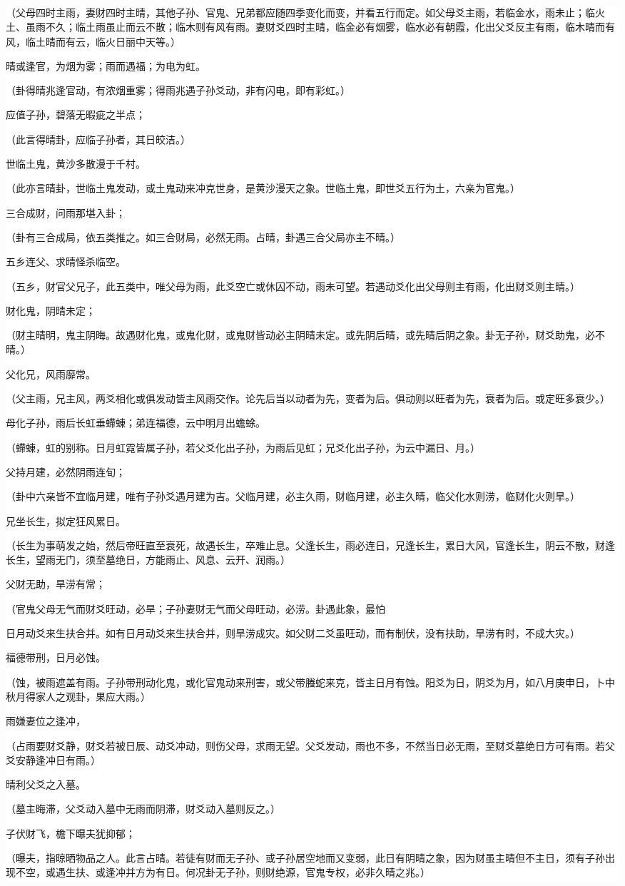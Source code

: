 （父母四时主雨，妻财四时主晴，其他子孙、官鬼、兄弟都应随四季变化而变，并看五行而定。如父母爻主雨，若临金水，雨未止；临火土、虽雨不久；临土雨虽止而云不散；临木则有风有雨。妻财爻四时主晴，临金必有烟雾，临水必有朝霞，化出父爻反主有雨，临木晴而有风，临土晴而有云，临火日丽中天等。）  

晴或逢官，为烟为雾；雨而遇福；为电为虹。  

（卦得晴兆逢官动，有浓烟重雾；得雨兆遇子孙爻动，非有闪电，即有彩虹。）  

应值子孙，碧落无暇疵之半点；  

（此言得晴卦，应临子孙者，其日皎洁。）  

世临土鬼，黄沙多散漫于千村。  

（此亦言晴卦，世临土鬼发动，或土鬼动来冲克世身，是黄沙漫天之象。世临土鬼，即世爻五行为土，六亲为官鬼。）  

三合成财，问雨那堪入卦；  

（卦有三合成局，依五类推之。如三合财局，必然无雨。占晴，卦遇三合父局亦主不晴。）  

五乡连父、求晴怪杀临空。  

（五乡，财官父兄子，此五类中，唯父母为雨，此爻空亡或休囚不动，雨未可望。若遇动爻化出父母则主有雨，化出财爻则主晴。）  

财化鬼，阴晴未定；  

（财主晴明，鬼主阴晦。故遇财化鬼，或鬼化财，或鬼财皆动必主阴晴未定。或先阴后晴，或先晴后阴之象。卦无子孙，财爻助鬼，必不晴。）  

父化兄，风雨靡常。  

（父主雨，兄主风，两爻相化或俱发动皆主风雨交作。论先后当以动者为先，变者为后。俱动则以旺者为先，衰者为后。或定旺多衰少。）  

母化子孙，雨后长虹垂螮蝀；弟连福德，云中明月出蟾蜍。  

（螮蝀，虹的别称。日月虹霓皆属子孙，若父爻化出子孙，为雨后见虹；兄爻化出子孙，为云中漏日、月。）  

父持月建，必然阴雨连旬；  

（卦中六亲皆不宜临月建，唯有子孙爻遇月建为吉。父临月建，必主久雨，财临月建，必主久晴，临父化水则涝，临财化火则旱。）  

兄坐长生，拟定狂风累日。  

（长生为事萌发之始，然后帝旺直至衰死，故遇长生，卒难止息。父逢长生，雨必连日，兄逢长生，累日大风，官逢长生，阴云不散，财逢长生，望雨无门，须至墓绝日，方能雨止、风息、云开、润雨。）  

父财无助，旱涝有常；  

（官鬼父母无气而财爻旺动，必旱；子孙妻财无气而父母旺动，必涝。卦遇此象，最怕  

日月动爻来生扶合并。如有日月动爻来生扶合并，则旱涝成灾。如父财二爻虽旺动，而有制伏，没有扶助，旱涝有时，不成大灾。）  

福德带刑，日月必蚀。  

（蚀，被雨遮盖有雨。子孙带刑动化鬼，或化官鬼动来刑害，或父带螣蛇来克，皆主日月有蚀。阳爻为日，阴爻为月，如八月庚申日，卜中秋月得家人之观卦，果应大雨。）  

雨嫌妻位之逢冲，  

（占雨要财爻静，财爻若被日辰、动爻冲动，则伤父母，求雨无望。父爻发动，雨也不多，不然当日必无雨，至财爻墓绝日方可有雨。若父爻安静逢冲日有雨。）  

晴利父爻之入墓。  

（墓主晦滞，父爻动入墓中无雨而阴滞，财爻动入墓则反之。）  

子伏财飞，檐下曝夫犹抑郁；  

（曝夫，指晾晒物品之人。此言占晴。若徒有财而无子孙、或子孙居空地而又变弱，此日有阴晴之象，因为财虽主晴但不主日，须有子孙出现不空，或遇生扶、或逢冲并方为有日。何况卦无子孙，则财绝源，官鬼专权，必非久晴之兆。）  
